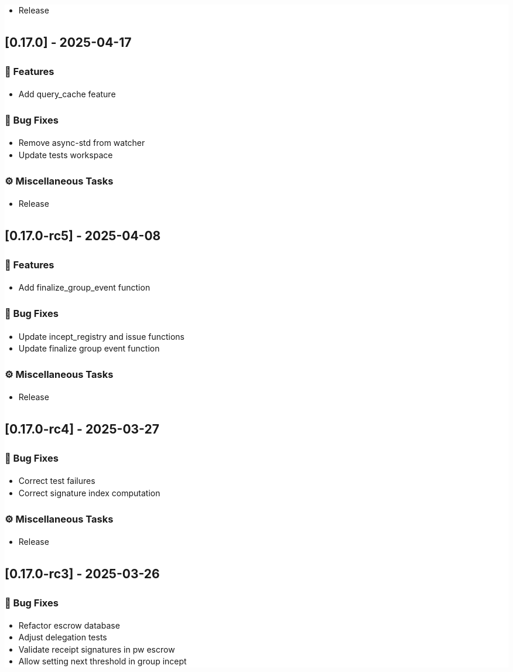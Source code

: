 - Release

## [0.17.0] - 2025-04-17

### 🚀 Features

- Add query_cache feature

### 🐛 Bug Fixes

- Remove async-std from watcher
- Update tests workspace

### ⚙️ Miscellaneous Tasks

- Release

## [0.17.0-rc5] - 2025-04-08

### 🚀 Features

- Add finalize_group_event function

### 🐛 Bug Fixes

- Update incept_registry and issue functions
- Update finalize group event function

### ⚙️ Miscellaneous Tasks

- Release

## [0.17.0-rc4] - 2025-03-27

### 🐛 Bug Fixes

- Correct test failures
- Correct signature index computation

### ⚙️ Miscellaneous Tasks

- Release

## [0.17.0-rc3] - 2025-03-26

### 🐛 Bug Fixes

- Refactor escrow database
- Adjust delegation tests
- Validate receipt signatures in pw escrow
- Allow setting next threshold in group incept

